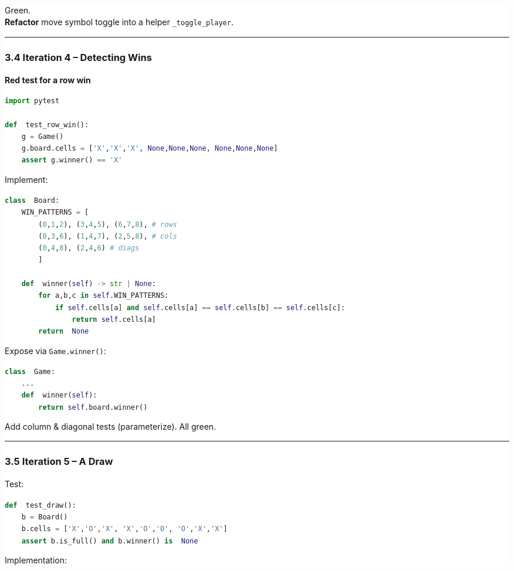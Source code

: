 Green.  
**Refactor** move symbol toggle into a helper `_toggle_player`.

----------

### 3.4 Iteration 4 – Detecting Wins

**Red test for a row win**

```python
import pytest 

def  test_row_win():
	g = Game()
    g.board.cells = ['X','X','X', None,None,None, None,None,None] 
    assert g.winner() == 'X'
```
Implement:

```python
class  Board:
    WIN_PATTERNS = [
        (0,1,2), (3,4,5), (6,7,8), # rows 
        (0,3,6), (1,4,7), (2,5,8), # cols 
        (0,4,8), (2,4,6) # diags 
        ] 
        
    def  winner(self) -> str | None: 
	    for a,b,c in self.WIN_PATTERNS: 
		    if self.cells[a] and self.cells[a] == self.cells[b] == self.cells[c]: 
			    return self.cells[a] 
		return  None
```

Expose via `Game.winner()`:

```python
class  Game:
    ... 
    def  winner(self): 
	    return self.board.winner()
``` 
Add column & diagonal tests (parameterize). All green.

----------

### 3.5 Iteration 5 – A Draw

Test:

```python
def  test_draw():
    b = Board()
    b.cells = ['X','O','X', 'X','O','O', 'O','X','X'] 
    assert b.is_full() and b.winner() is  None
```
Implementation:
